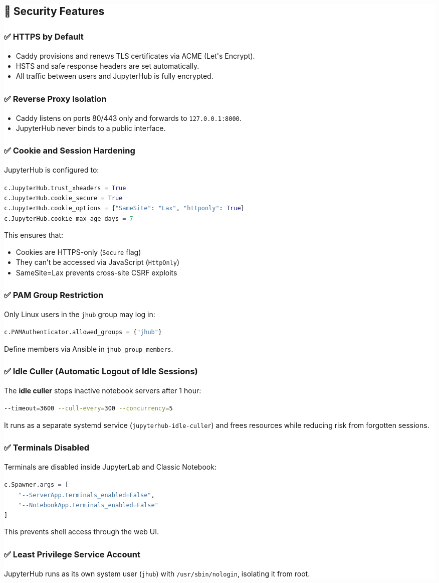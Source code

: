 
## 🧰 Security Features

### ✅ HTTPS by Default
- Caddy provisions and renews TLS certificates via ACME (Let's Encrypt).  
- HSTS and safe response headers are set automatically.  
- All traffic between users and JupyterHub is fully encrypted.

### ✅ Reverse Proxy Isolation
- Caddy listens on ports 80/443 only and forwards to `127.0.0.1:8000`.  
- JupyterHub never binds to a public interface.

### ✅ Cookie and Session Hardening
JupyterHub is configured to:
```python
c.JupyterHub.trust_xheaders = True
c.JupyterHub.cookie_secure = True
c.JupyterHub.cookie_options = {"SameSite": "Lax", "httponly": True}
c.JupyterHub.cookie_max_age_days = 7
```
This ensures that:
- Cookies are HTTPS-only (`Secure` flag)
- They can’t be accessed via JavaScript (`HttpOnly`)
- SameSite=Lax prevents cross-site CSRF exploits

### ✅ PAM Group Restriction
Only Linux users in the `jhub` group may log in:
```python
c.PAMAuthenticator.allowed_groups = {"jhub"}
```
Define members via Ansible in `jhub_group_members`.

### ✅ Idle Culler (Automatic Logout of Idle Sessions)
The **idle culler** stops inactive notebook servers after 1 hour:
```bash
--timeout=3600 --cull-every=300 --concurrency=5
```
It runs as a separate systemd service (`jupyterhub-idle-culler`) and frees resources while reducing risk from forgotten sessions.

### ✅ Terminals Disabled
Terminals are disabled inside JupyterLab and Classic Notebook:
```python
c.Spawner.args = [
    "--ServerApp.terminals_enabled=False",
    "--NotebookApp.terminals_enabled=False"
]
```
This prevents shell access through the web UI.

### ✅ Least Privilege Service Account
JupyterHub runs as its own system user (`jhub`) with `/usr/sbin/nologin`, isolating it from root.
